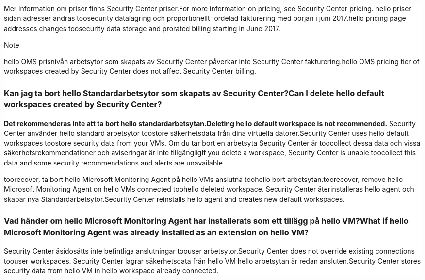 <span data-ttu-id="cac2b-135">Mer information om priser finns [Security Center priser](https://azure.microsoft.com/pricing/details/security-center/).</span><span class="sxs-lookup"><span data-stu-id="cac2b-135">For more information on pricing, see [Security Center pricing](https://azure.microsoft.com/pricing/details/security-center/).</span></span> <span data-ttu-id="cac2b-136">hello priser sidan adresser ändras toosecurity datalagring och proportionellt fördelad fakturering med början i juni 2017.</span><span class="sxs-lookup"><span data-stu-id="cac2b-136">hello pricing page addresses changes toosecurity data storage and prorated billing starting in June 2017.</span></span>

> [!NOTE]
> <span data-ttu-id="cac2b-137">hello OMS prisnivån arbetsytor som skapats av Security Center påverkar inte Security Center fakturering.</span><span class="sxs-lookup"><span data-stu-id="cac2b-137">hello OMS pricing tier of workspaces created by Security Center does not affect Security Center billing.</span></span>
>
>

### <a name="can-i-delete-hello-default-workspaces-created-by-security-center"></a><span data-ttu-id="cac2b-138">Kan jag ta bort hello Standardarbetsytor som skapats av Security Center?</span><span class="sxs-lookup"><span data-stu-id="cac2b-138">Can I delete hello default workspaces created by Security Center?</span></span>
<span data-ttu-id="cac2b-139">**Det rekommenderas inte att ta bort hello standardarbetsytan.**</span><span class="sxs-lookup"><span data-stu-id="cac2b-139">**Deleting hello default workspace is not recommended.**</span></span> <span data-ttu-id="cac2b-140">Security Center använder hello standard arbetsytor toostore säkerhetsdata från dina virtuella datorer.</span><span class="sxs-lookup"><span data-stu-id="cac2b-140">Security Center uses hello default workspaces toostore security data from your VMs.</span></span>  <span data-ttu-id="cac2b-141">Om du tar bort en arbetsyta Security Center är toocollect dessa data och vissa säkerhetsrekommendationer och aviseringar är inte tillgänglig</span><span class="sxs-lookup"><span data-stu-id="cac2b-141">If you delete a workspace, Security Center is unable toocollect this data and some security recommendations and alerts are unavailable</span></span>

<span data-ttu-id="cac2b-142">toorecover, ta bort hello Microsoft Monitoring Agent på hello VMs anslutna toohello bort arbetsytan.</span><span class="sxs-lookup"><span data-stu-id="cac2b-142">toorecover, remove hello Microsoft Monitoring Agent on hello VMs connected toohello deleted workspace.</span></span> <span data-ttu-id="cac2b-143">Security Center återinstalleras hello agent och skapar nya Standardarbetsytor.</span><span class="sxs-lookup"><span data-stu-id="cac2b-143">Security Center reinstalls hello agent and creates new default workspaces.</span></span>

### <a name="what-if-hello-microsoft-monitoring-agent-was-already-installed-as-an-extension-on-hello-vm"></a><span data-ttu-id="cac2b-144">Vad händer om hello Microsoft Monitoring Agent har installerats som ett tillägg på hello VM?</span><span class="sxs-lookup"><span data-stu-id="cac2b-144">What if hello Microsoft Monitoring Agent was already installed as an extension on hello VM?</span></span>
<span data-ttu-id="cac2b-145">Security Center åsidosätts inte befintliga anslutningar toouser arbetsytor.</span><span class="sxs-lookup"><span data-stu-id="cac2b-145">Security Center does not override existing connections toouser workspaces.</span></span> <span data-ttu-id="cac2b-146">Security Center lagrar säkerhetsdata från hello VM hello arbetsytan är redan ansluten.</span><span class="sxs-lookup"><span data-stu-id="cac2b-146">Security Center stores security data from hello VM in hello workspace already connected.</span></span>


[1]: ./media/security-center-platform-migration-faq/pricing-tier.png
[2]: ./media/security-center-platform-migration-faq/data-collection.png
[3]: ./media/security-center-platform-migration-faq/remove-the-agent.png
[4]: ./media/security-center-platform-migration-faq/solutions.png